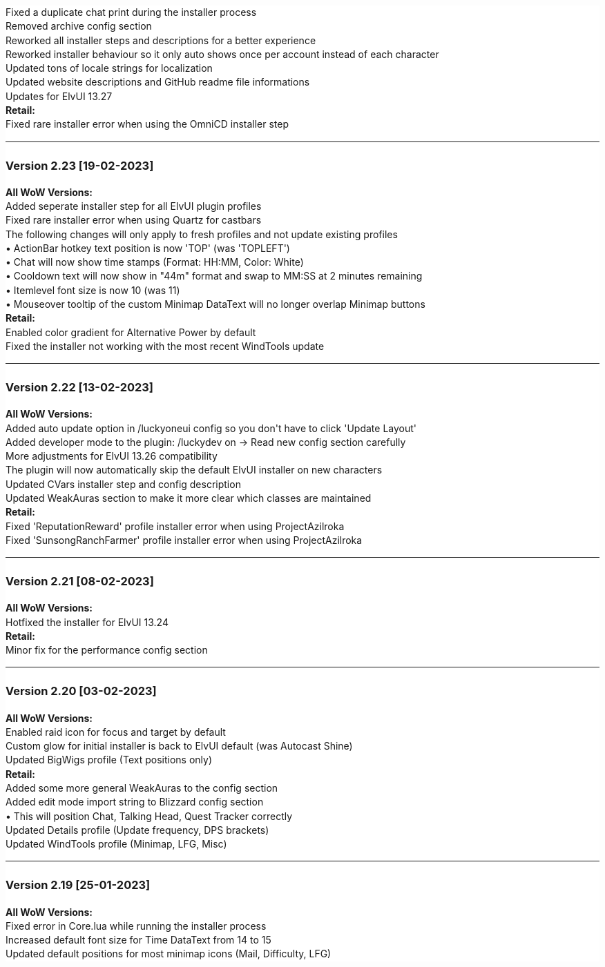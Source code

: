 Fixed a duplicate chat print during the installer process  
Removed archive config section  
Reworked all installer steps and descriptions for a better experience  
Reworked installer behaviour so it only auto shows once per account instead of each character  
Updated tons of locale strings for localization  
Updated website descriptions and GitHub readme file informations  
Updates for ElvUI 13.27  
**Retail:**  
Fixed rare installer error when using the OmniCD installer step  
___
### Version 2.23 [19-02-2023]
**All WoW Versions:**  
Added seperate installer step for all ElvUI plugin profiles  
Fixed rare installer error when using Quartz for castbars  
The following changes will only apply to fresh profiles and not update existing profiles  
• ActionBar hotkey text position is now 'TOP' (was 'TOPLEFT')  
• Chat will now show time stamps (Format: HH:MM, Color: White)  
• Cooldown text will now show in "44m" format and swap to MM:SS at 2 minutes remaining  
• Itemlevel font size is now 10 (was 11)  
• Mouseover tooltip of the custom Minimap DataText will no longer overlap Minimap buttons  
**Retail:**  
Enabled color gradient for Alternative Power by default  
Fixed the installer not working with the most recent WindTools update  
___
### Version 2.22 [13-02-2023]
**All WoW Versions:**  
Added auto update option in /luckyoneui config so you don't have to click 'Update Layout'  
Added developer mode to the plugin: /luckydev on -> Read new config section carefully  
More adjustments for ElvUI 13.26 compatibility  
The plugin will now automatically skip the default ElvUI installer on new characters  
Updated CVars installer step and config description  
Updated WeakAuras section to make it more clear which classes are maintained  
**Retail:**  
Fixed 'ReputationReward' profile installer error when using ProjectAzilroka  
Fixed 'SunsongRanchFarmer' profile installer error when using ProjectAzilroka  
___
### Version 2.21 [08-02-2023]
**All WoW Versions:**  
Hotfixed the installer for ElvUI 13.24  
**Retail:**  
Minor fix for the performance config section  
___
### Version 2.20 [03-02-2023]
**All WoW Versions:**  
Enabled raid icon for focus and target by default  
Custom glow for initial installer is back to ElvUI default (was Autocast Shine)  
Updated BigWigs profile (Text positions only)  
**Retail:**  
Added some more general WeakAuras to the config section  
Added edit mode import string to Blizzard config section  
• This will position Chat, Talking Head, Quest Tracker correctly  
Updated Details profile (Update frequency, DPS brackets)  
Updated WindTools profile (Minimap, LFG, Misc)  
___
### Version 2.19 [25-01-2023]
**All WoW Versions:**  
Fixed error in Core.lua while running the installer process  
Increased default font size for Time DataText from 14 to 15  
Updated default positions for most minimap icons (Mail, Difficulty, LFG)  